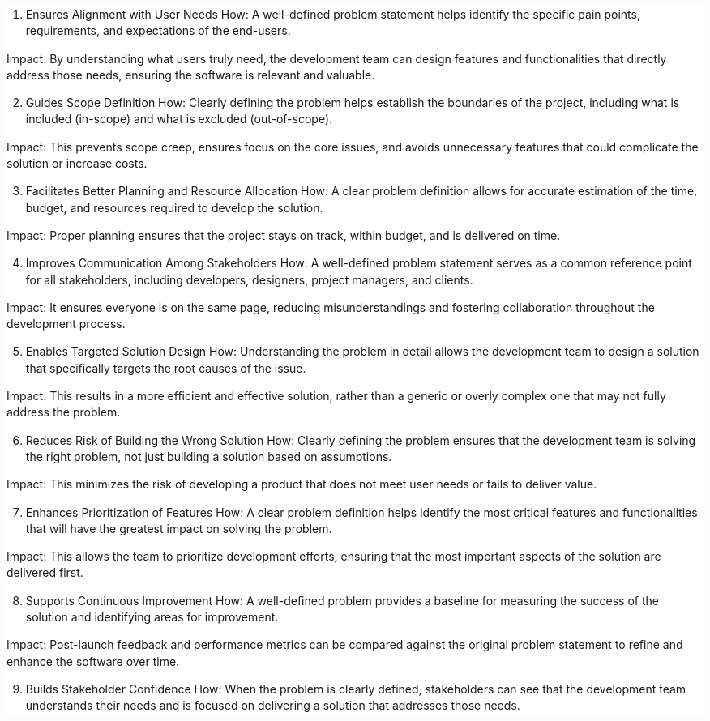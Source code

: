 1. Ensures Alignment with User Needs
How: A well-defined problem statement helps identify the specific pain points, requirements, and expectations of the end-users.

Impact: By understanding what users truly need, the development team can design features and functionalities that directly address those needs, ensuring the software is relevant and valuable.

2. Guides Scope Definition
How: Clearly defining the problem helps establish the boundaries of the project, including what is included (in-scope) and what is excluded (out-of-scope).

Impact: This prevents scope creep, ensures focus on the core issues, and avoids unnecessary features that could complicate the solution or increase costs.

3. Facilitates Better Planning and Resource Allocation
How: A clear problem definition allows for accurate estimation of the time, budget, and resources required to develop the solution.

Impact: Proper planning ensures that the project stays on track, within budget, and is delivered on time.

4. Improves Communication Among Stakeholders
How: A well-defined problem statement serves as a common reference point for all stakeholders, including developers, designers, project managers, and clients.

Impact: It ensures everyone is on the same page, reducing misunderstandings and fostering collaboration throughout the development process.

5. Enables Targeted Solution Design
How: Understanding the problem in detail allows the development team to design a solution that specifically targets the root causes of the issue.

Impact: This results in a more efficient and effective solution, rather than a generic or overly complex one that may not fully address the problem.

6. Reduces Risk of Building the Wrong Solution
How: Clearly defining the problem ensures that the development team is solving the right problem, not just building a solution based on assumptions.

Impact: This minimizes the risk of developing a product that does not meet user needs or fails to deliver value.

7. Enhances Prioritization of Features
How: A clear problem definition helps identify the most critical features and functionalities that will have the greatest impact on solving the problem.

Impact: This allows the team to prioritize development efforts, ensuring that the most important aspects of the solution are delivered first.

8. Supports Continuous Improvement
How: A well-defined problem provides a baseline for measuring the success of the solution and identifying areas for improvement.

Impact: Post-launch feedback and performance metrics can be compared against the original problem statement to refine and enhance the software over time.

9. Builds Stakeholder Confidence
How: When the problem is clearly defined, stakeholders can see that the development team understands their needs and is focused on delivering a solution that addresses those needs.
